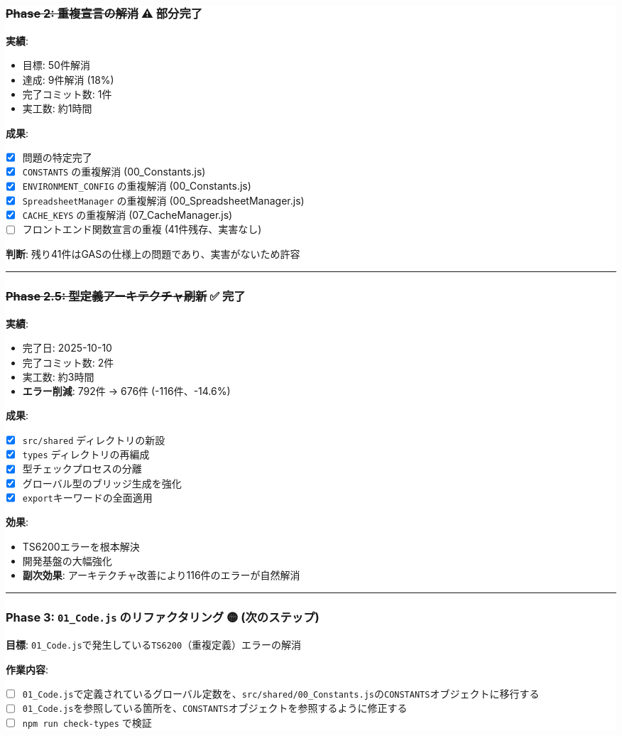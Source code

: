 ### ~~Phase 2: 重複宣言の解消~~ ⚠️ **部分完了**

**実績**:

- 目標: 50件解消
- 達成: 9件解消 (18%)
- 完了コミット数: 1件
- 実工数: 約1時間

**成果**:

- [x] 問題の特定完了
- [x] `CONSTANTS` の重複解消 (00_Constants.js)
- [x] `ENVIRONMENT_CONFIG` の重複解消 (00_Constants.js)
- [x] `SpreadsheetManager` の重複解消 (00_SpreadsheetManager.js)
- [x] `CACHE_KEYS` の重複解消 (07_CacheManager.js)
- [ ] フロントエンド関数宣言の重複 (41件残存、実害なし)

**判断**: 残り41件はGASの仕様上の問題であり、実害がないため許容

---

### ~~Phase 2.5: 型定義アーキテクチャ刷新~~ ✅ **完了**

**実績**:

- 完了日: 2025-10-10
- 完了コミット数: 2件
- 実工数: 約3時間
- **エラー削減**: 792件 → 676件 (-116件、-14.6%)

**成果**:

- [x] `src/shared` ディレクトリの新設
- [x] `types` ディレクトリの再編成
- [x] 型チェックプロセスの分離
- [x] グローバル型のブリッジ生成を強化
- [x] `export`キーワードの全面適用

**効果**:

- TS6200エラーを根本解決
- 開発基盤の大幅強化
- **副次効果**: アーキテクチャ改善により116件のエラーが自然解消

---

### Phase 3: `01_Code.js` のリファクタリング 🟡 (次のステップ)

**目標**: `01_Code.js`で発生している`TS6200`（重複定義）エラーの解消

**作業内容**:

- [ ] `01_Code.js`で定義されているグローバル定数を、`src/shared/00_Constants.js`の`CONSTANTS`オブジェクトに移行する
- [ ] `01_Code.js`を参照している箇所を、`CONSTANTS`オブジェクトを参照するように修正する
- [ ] `npm run check-types` で検証
